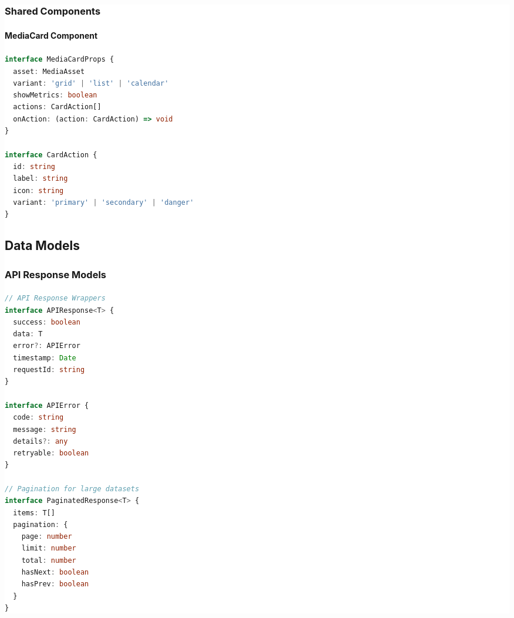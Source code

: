 ### Shared Components

#### MediaCard Component
```typescript
interface MediaCardProps {
  asset: MediaAsset
  variant: 'grid' | 'list' | 'calendar'
  showMetrics: boolean
  actions: CardAction[]
  onAction: (action: CardAction) => void
}

interface CardAction {
  id: string
  label: string
  icon: string
  variant: 'primary' | 'secondary' | 'danger'
}
```

## Data Models

### API Response Models

```typescript
// API Response Wrappers
interface APIResponse<T> {
  success: boolean
  data: T
  error?: APIError
  timestamp: Date
  requestId: string
}

interface APIError {
  code: string
  message: string
  details?: any
  retryable: boolean
}

// Pagination for large datasets
interface PaginatedResponse<T> {
  items: T[]
  pagination: {
    page: number
    limit: number
    total: number
    hasNext: boolean
    hasPrev: boolean
  }
}
```
